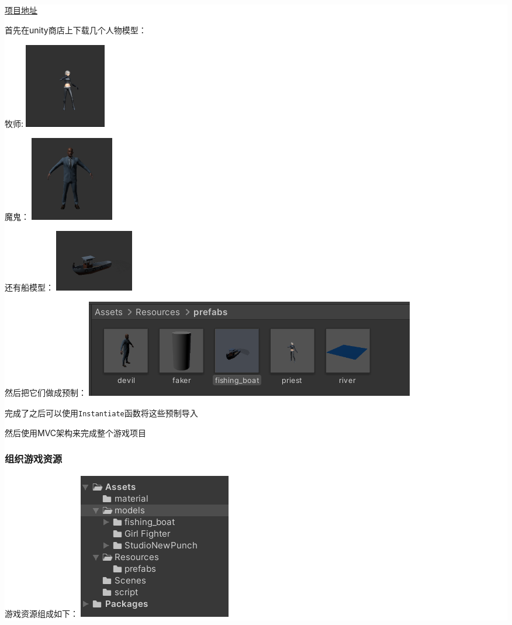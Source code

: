 [项目地址](https://github.com/Hide-on-bush2/Unity-PriestsAndDevils)

首先在unity商店上下载几个人物模型：

牧师:
![](./images/5.png)

魔鬼：
![](./images/6.png)

还有船模型：
![](./images/7.png)

然后把它们做成预制：
![](./images/8.png)

完成了之后可以使用`Instantiate`函数将这些预制导入

然后使用MVC架构来完成整个游戏项目

### 组织游戏资源

游戏资源组成如下：
![](./images/9.png)